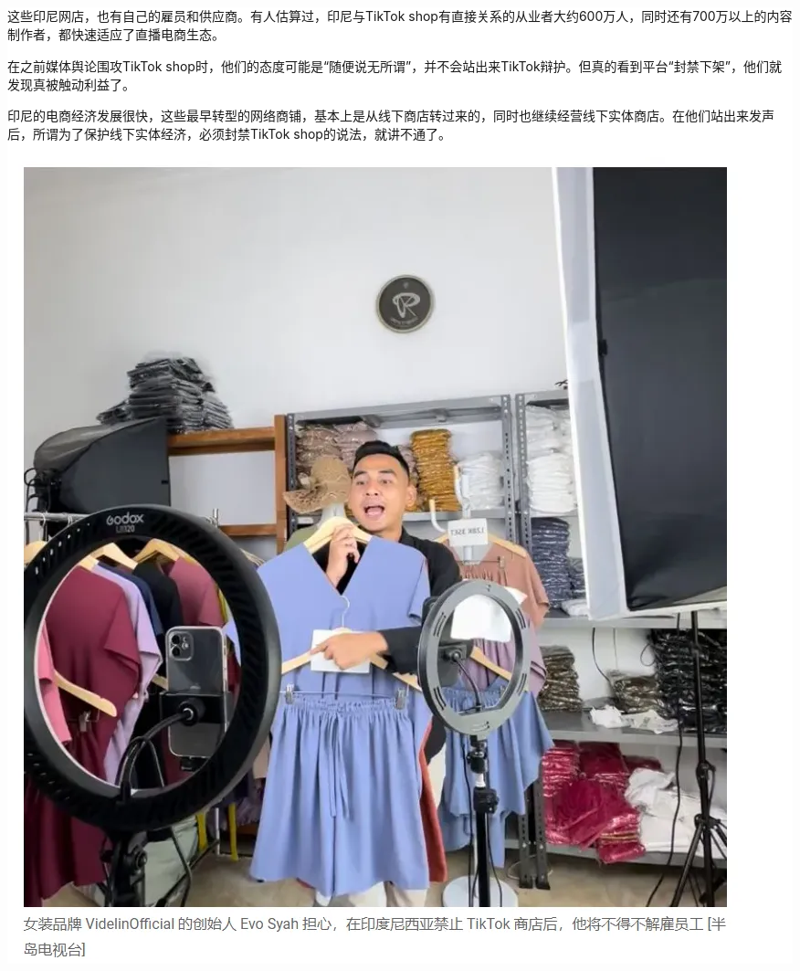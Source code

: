 这些印尼网店，也有自己的雇员和供应商。有人估算过，印尼与TikTok shop有直接关系的从业者大约600万人，同时还有700万以上的内容制作者，都快速适应了直播电商生态。

在之前媒体舆论围攻TikTok shop时，他们的态度可能是“随便说无所谓”，并不会站出来TikTok辩护。但真的看到平台“封禁下架”，他们就发现真被触动利益了。

印尼的电商经济发展很快，这些最早转型的网络商铺，基本上是从线下商店转过来的，同时也继续经营线下实体商店。在他们站出来发声后，所谓为了保护线下实体经济，必须封禁TikTok shop的说法，就讲不通了。

![](/images/btnews/0601_0700/0683/0683_8.webp)

